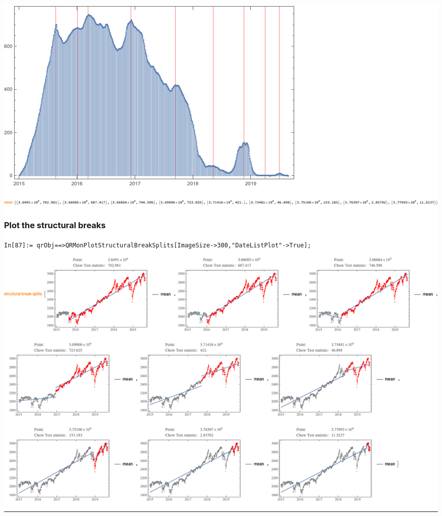 ![0mwie1x3mqz1o](img/0mwie1x3mqz1o.png)

![02c1fuqkpguld](img/02c1fuqkpguld.png)

### Plot the structural breaks

```wl
In[87]:= qrObj==>QRMonPlotStructuralBreakSplits[ImageSize->300,"DateListPlot"->True];
```

![1xn5l9xx0i025](img/1xn5l9xx0i025.png)

---